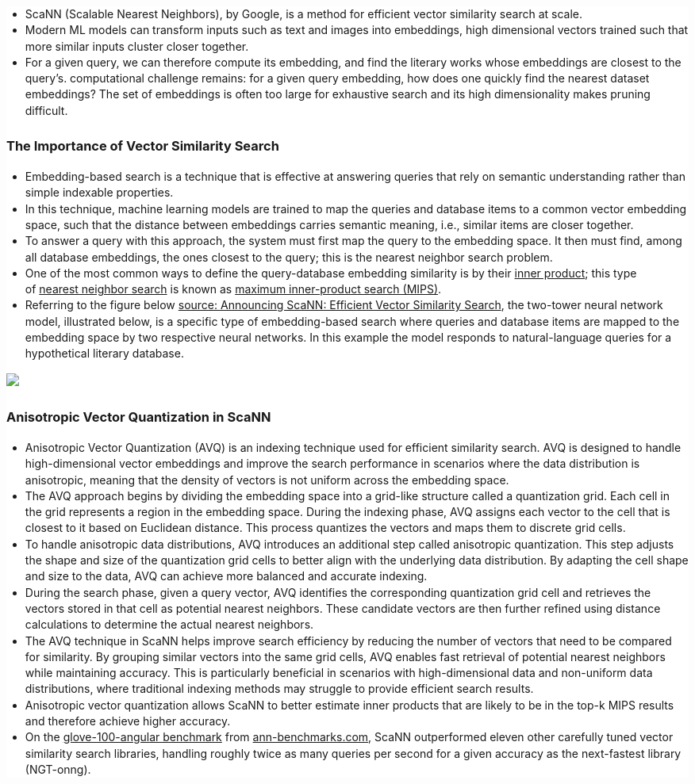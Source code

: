 - ScaNN (Scalable Nearest Neighbors), by Google, is a method for efficient vector similarity search at scale.
- Modern ML models can transform inputs such as text and images into embeddings, high dimensional vectors trained such that more similar inputs cluster closer together.
- For a given query, we can therefore compute its embedding, and find the literary works whose embeddings are closest to the query’s. computational challenge remains: for a given query embedding, how does one quickly find the nearest dataset embeddings? The set of embeddings is often too large for exhaustive search and its high dimensionality makes pruning difficult.

### The Importance of Vector Similarity Search

- Embedding-based search is a technique that is effective at answering queries that rely on semantic understanding rather than simple indexable properties.
- In this technique, machine learning models are trained to map the queries and database items to a common vector embedding space, such that the distance between embeddings carries semantic meaning, i.e., similar items are closer together.
- To answer a query with this approach, the system must first map the query to the embedding space. It then must find, among all database embeddings, the ones closest to the query; this is the nearest neighbor search problem.
- One of the most common ways to define the query-database embedding similarity is by their [inner product](https://en.wikipedia.org/wiki/Dot_product); this type of [nearest neighbor search](https://en.wikipedia.org/wiki/Nearest_neighbor_search) is known as [maximum inner-product search (MIPS)](https://papers.nips.cc/paper/5329-asymmetric-lsh-alsh-for-sublinear-time-maximum-inner-product-search-mips.pdf).
- Referring to the figure below [source: Announcing ScaNN: Efficient Vector Similarity Search](https://ai.googleblog.com/2020/07/announcing-scann-efficient-vector.html), the two-tower neural network model, illustrated below, is a specific type of embedding-based search where queries and database items are mapped to the embedding space by two respective neural networks. In this example the model responds to natural-language queries for a hypothetical literary database.

![](https://aman.ai/primers/ai/assets/similarity-search/scann.gif)

### Anisotropic Vector Quantization in ScaNN

- Anisotropic Vector Quantization (AVQ) is an indexing technique used for efficient similarity search. AVQ is designed to handle high-dimensional vector embeddings and improve the search performance in scenarios where the data distribution is anisotropic, meaning that the density of vectors is not uniform across the embedding space.
- The AVQ approach begins by dividing the embedding space into a grid-like structure called a quantization grid. Each cell in the grid represents a region in the embedding space. During the indexing phase, AVQ assigns each vector to the cell that is closest to it based on Euclidean distance. This process quantizes the vectors and maps them to discrete grid cells.
- To handle anisotropic data distributions, AVQ introduces an additional step called anisotropic quantization. This step adjusts the shape and size of the quantization grid cells to better align with the underlying data distribution. By adapting the cell shape and size to the data, AVQ can achieve more balanced and accurate indexing.
- During the search phase, given a query vector, AVQ identifies the corresponding quantization grid cell and retrieves the vectors stored in that cell as potential nearest neighbors. These candidate vectors are then further refined using distance calculations to determine the actual nearest neighbors.
- The AVQ technique in ScaNN helps improve search efficiency by reducing the number of vectors that need to be compared for similarity. By grouping similar vectors into the same grid cells, AVQ enables fast retrieval of potential nearest neighbors while maintaining accuracy. This is particularly beneficial in scenarios with high-dimensional data and non-uniform data distributions, where traditional indexing methods may struggle to provide efficient search results.
- Anisotropic vector quantization allows ScaNN to better estimate inner products that are likely to be in the top-k MIPS results and therefore achieve higher accuracy.
- On the [glove-100-angular benchmark](http://ann-benchmarks.com/glove-100-angular_10_angular.html) from [ann-benchmarks.com](http://ann-benchmarks.com/), ScaNN outperformed eleven other carefully tuned vector similarity search libraries, handling roughly twice as many queries per second for a given accuracy as the next-fastest library (NGT-onng).
